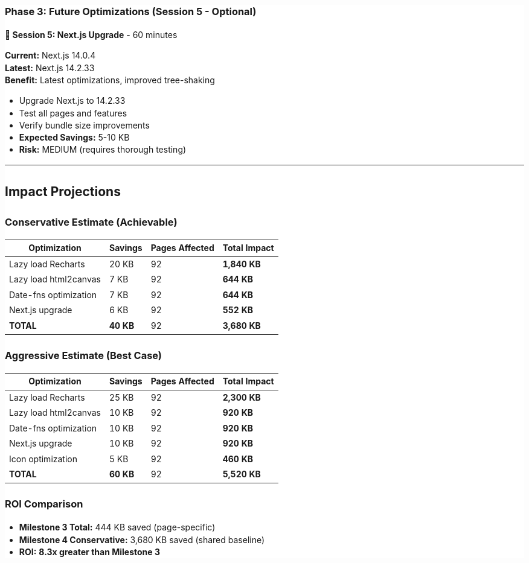 
### Phase 3: Future Optimizations (Session 5 - Optional)

**🎯 Session 5: Next.js Upgrade** - 60 minutes

**Current:** Next.js 14.0.4  
**Latest:** Next.js 14.2.33  
**Benefit:** Latest optimizations, improved tree-shaking

- Upgrade Next.js to 14.2.33
- Test all pages and features
- Verify bundle size improvements
- **Expected Savings:** 5-10 KB
- **Risk:** MEDIUM (requires thorough testing)

---

## Impact Projections

### Conservative Estimate (Achievable)

| Optimization | Savings | Pages Affected | Total Impact |
|-------------|---------|----------------|--------------|
| Lazy load Recharts | 20 KB | 92 | **1,840 KB** |
| Lazy load html2canvas | 7 KB | 92 | **644 KB** |
| Date-fns optimization | 7 KB | 92 | **644 KB** |
| Next.js upgrade | 6 KB | 92 | **552 KB** |
| **TOTAL** | **40 KB** | 92 | **3,680 KB** |

### Aggressive Estimate (Best Case)

| Optimization | Savings | Pages Affected | Total Impact |
|-------------|---------|----------------|--------------|
| Lazy load Recharts | 25 KB | 92 | **2,300 KB** |
| Lazy load html2canvas | 10 KB | 92 | **920 KB** |
| Date-fns optimization | 10 KB | 92 | **920 KB** |
| Next.js upgrade | 10 KB | 92 | **920 KB** |
| Icon optimization | 5 KB | 92 | **460 KB** |
| **TOTAL** | **60 KB** | 92 | **5,520 KB** |

### ROI Comparison

- **Milestone 3 Total:** 444 KB saved (page-specific)
- **Milestone 4 Conservative:** 3,680 KB saved (shared baseline)
- **ROI:** **8.3x greater than Milestone 3**
